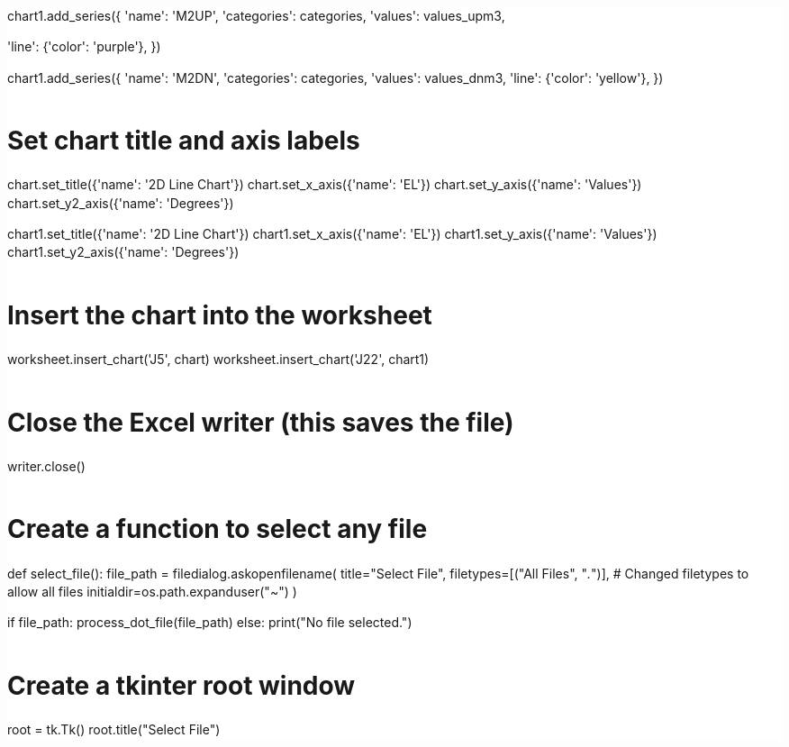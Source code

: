 chart1.add_series({
&#39;name&#39;: &#39;M2UP&#39;,
&#39;categories&#39;: categories,
&#39;values&#39;: values_upm3,


&#39;line&#39;: {&#39;color&#39;: &#39;purple&#39;},
})

chart1.add_series({
&#39;name&#39;: &#39;M2DN&#39;,
&#39;categories&#39;: categories,
&#39;values&#39;: values_dnm3,
&#39;line&#39;: {&#39;color&#39;: &#39;yellow&#39;},
})

# Set chart title and axis labels
chart.set_title({&#39;name&#39;: &#39;2D Line Chart&#39;})
chart.set_x_axis({&#39;name&#39;: &#39;EL&#39;})
chart.set_y_axis({&#39;name&#39;: &#39;Values&#39;})
chart.set_y2_axis({&#39;name&#39;: &#39;Degrees&#39;})

chart1.set_title({&#39;name&#39;: &#39;2D Line Chart&#39;})
chart1.set_x_axis({&#39;name&#39;: &#39;EL&#39;})
chart1.set_y_axis({&#39;name&#39;: &#39;Values&#39;})
chart1.set_y2_axis({&#39;name&#39;: &#39;Degrees&#39;})

# Insert the chart into the worksheet
worksheet.insert_chart(&#39;J5&#39;, chart)
worksheet.insert_chart(&#39;J22&#39;, chart1)


# Close the Excel writer (this saves the file)
writer.close()

# Create a function to select any file
def select_file():
file_path = filedialog.askopenfilename(
title=&quot;Select File&quot;,
filetypes=[(&quot;All Files&quot;, &quot;*.*&quot;)], # Changed filetypes to allow all files
initialdir=os.path.expanduser(&quot;~&quot;)
)

if file_path:
process_dot_file(file_path)
else:
print(&quot;No file selected.&quot;)

# Create a tkinter root window
root = tk.Tk()
root.title(&quot;Select File&quot;)
